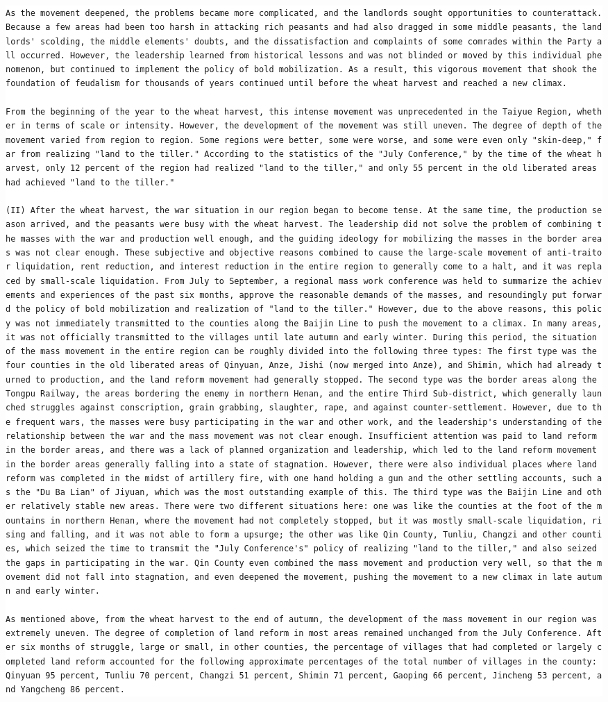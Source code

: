     As the movement deepened, the problems became more complicated, and the landlords sought opportunities to counterattack. Because a few areas had been too harsh in attacking rich peasants and had also dragged in some middle peasants, the landlords' scolding, the middle elements' doubts, and the dissatisfaction and complaints of some comrades within the Party all occurred. However, the leadership learned from historical lessons and was not blinded or moved by this individual phenomenon, but continued to implement the policy of bold mobilization. As a result, this vigorous movement that shook the foundation of feudalism for thousands of years continued until before the wheat harvest and reached a new climax.

    From the beginning of the year to the wheat harvest, this intense movement was unprecedented in the Taiyue Region, whether in terms of scale or intensity. However, the development of the movement was still uneven. The degree of depth of the movement varied from region to region. Some regions were better, some were worse, and some were even only "skin-deep," far from realizing "land to the tiller." According to the statistics of the "July Conference," by the time of the wheat harvest, only 12 percent of the region had realized "land to the tiller," and only 55 percent in the old liberated areas had achieved "land to the tiller."

    (II) After the wheat harvest, the war situation in our region began to become tense. At the same time, the production season arrived, and the peasants were busy with the wheat harvest. The leadership did not solve the problem of combining the masses with the war and production well enough, and the guiding ideology for mobilizing the masses in the border areas was not clear enough. These subjective and objective reasons combined to cause the large-scale movement of anti-traitor liquidation, rent reduction, and interest reduction in the entire region to generally come to a halt, and it was replaced by small-scale liquidation. From July to September, a regional mass work conference was held to summarize the achievements and experiences of the past six months, approve the reasonable demands of the masses, and resoundingly put forward the policy of bold mobilization and realization of "land to the tiller." However, due to the above reasons, this policy was not immediately transmitted to the counties along the Baijin Line to push the movement to a climax. In many areas, it was not officially transmitted to the villages until late autumn and early winter. During this period, the situation of the mass movement in the entire region can be roughly divided into the following three types: The first type was the four counties in the old liberated areas of Qinyuan, Anze, Jishi (now merged into Anze), and Shimin, which had already turned to production, and the land reform movement had generally stopped. The second type was the border areas along the Tongpu Railway, the areas bordering the enemy in northern Henan, and the entire Third Sub-district, which generally launched struggles against conscription, grain grabbing, slaughter, rape, and against counter-settlement. However, due to the frequent wars, the masses were busy participating in the war and other work, and the leadership's understanding of the relationship between the war and the mass movement was not clear enough. Insufficient attention was paid to land reform in the border areas, and there was a lack of planned organization and leadership, which led to the land reform movement in the border areas generally falling into a state of stagnation. However, there were also individual places where land reform was completed in the midst of artillery fire, with one hand holding a gun and the other settling accounts, such as the "Du Ba Lian" of Jiyuan, which was the most outstanding example of this. The third type was the Baijin Line and other relatively stable new areas. There were two different situations here: one was like the counties at the foot of the mountains in northern Henan, where the movement had not completely stopped, but it was mostly small-scale liquidation, rising and falling, and it was not able to form a upsurge; the other was like Qin County, Tunliu, Changzi and other counties, which seized the time to transmit the "July Conference's" policy of realizing "land to the tiller," and also seized the gaps in participating in the war. Qin County even combined the mass movement and production very well, so that the movement did not fall into stagnation, and even deepened the movement, pushing the movement to a new climax in late autumn and early winter.

    As mentioned above, from the wheat harvest to the end of autumn, the development of the mass movement in our region was extremely uneven. The degree of completion of land reform in most areas remained unchanged from the July Conference. After six months of struggle, large or small, in other counties, the percentage of villages that had completed or largely completed land reform accounted for the following approximate percentages of the total number of villages in the county: Qinyuan 95 percent, Tunliu 70 percent, Changzi 51 percent, Shimin 71 percent, Gaoping 66 percent, Jincheng 53 percent, and Yangcheng 86 percent.

